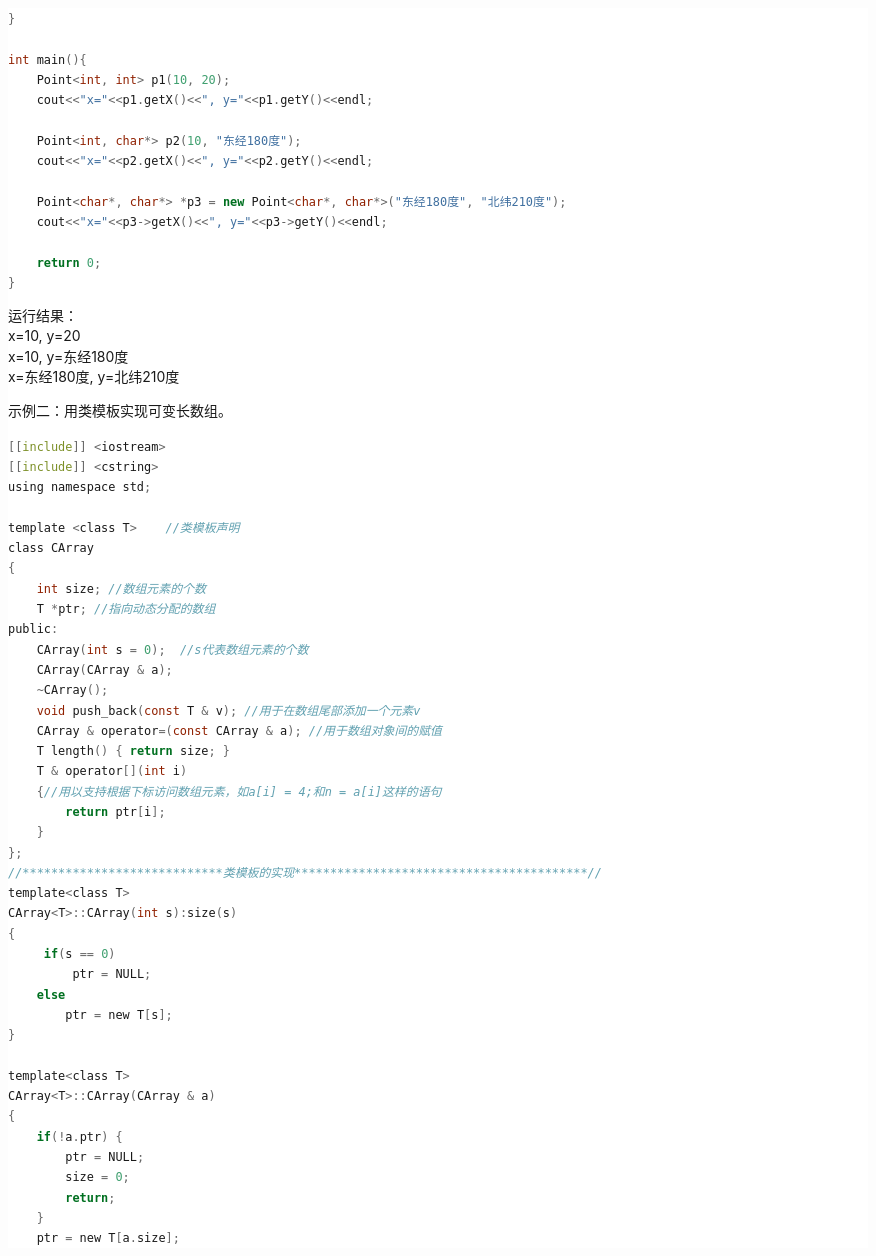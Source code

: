 ```cpp
}

int main(){
    Point<int, int> p1(10, 20);
    cout<<"x="<<p1.getX()<<", y="<<p1.getY()<<endl;
 
    Point<int, char*> p2(10, "东经180度");
    cout<<"x="<<p2.getX()<<", y="<<p2.getY()<<endl;
 
    Point<char*, char*> *p3 = new Point<char*, char*>("东经180度", "北纬210度");
    cout<<"x="<<p3->getX()<<", y="<<p3->getY()<<endl;

    return 0;
}

```
运行结果：  
x=10, y=20  
x=10, y=东经180度  
x=东经180度, y=北纬210度


示例二：用类模板实现可变长数组。
```c
[[include]] <iostream>
[[include]] <cstring>
using namespace std;

template <class T>    //类模板声明
class CArray
{
    int size; //数组元素的个数
    T *ptr; //指向动态分配的数组
public:
    CArray(int s = 0);  //s代表数组元素的个数
    CArray(CArray & a);
    ~CArray();
    void push_back(const T & v); //用于在数组尾部添加一个元素v
    CArray & operator=(const CArray & a); //用于数组对象间的赋值
    T length() { return size; }
    T & operator[](int i)
    {//用以支持根据下标访问数组元素，如a[i] = 4;和n = a[i]这样的语句
        return ptr[i];
    }
};
//****************************类模板的实现*****************************************//
template<class T>          
CArray<T>::CArray(int s):size(s)
{
     if(s == 0)
         ptr = NULL;
    else
        ptr = new T[s];
}

template<class T>
CArray<T>::CArray(CArray & a)
{
    if(!a.ptr) {
        ptr = NULL;
        size = 0;
        return;
    }
    ptr = new T[a.size];
```
